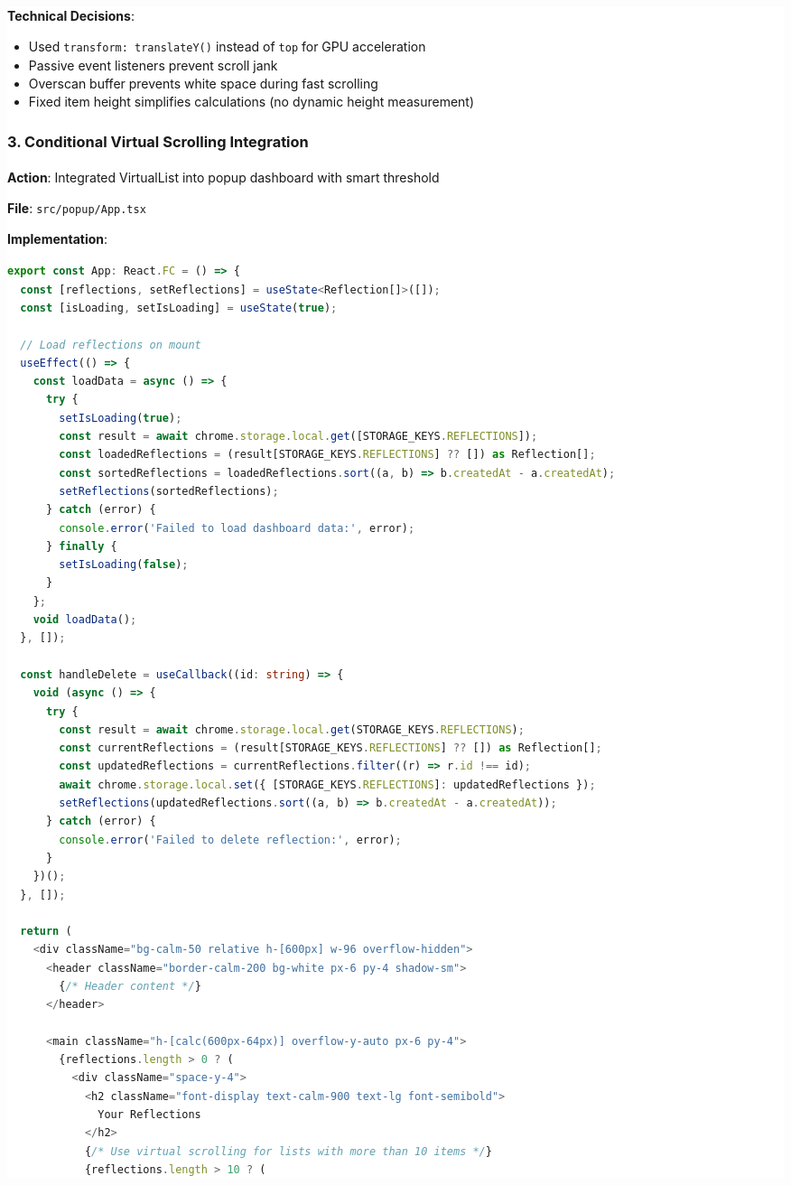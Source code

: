**Technical Decisions**:

- Used `transform: translateY()` instead of `top` for GPU acceleration
- Passive event listeners prevent scroll jank
- Overscan buffer prevents white space during fast scrolling
- Fixed item height simplifies calculations (no dynamic height measurement)

### 3. Conditional Virtual Scrolling Integration

**Action**: Integrated VirtualList into popup dashboard with smart threshold

**File**: `src/popup/App.tsx`

**Implementation**:

```typescript
export const App: React.FC = () => {
  const [reflections, setReflections] = useState<Reflection[]>([]);
  const [isLoading, setIsLoading] = useState(true);

  // Load reflections on mount
  useEffect(() => {
    const loadData = async () => {
      try {
        setIsLoading(true);
        const result = await chrome.storage.local.get([STORAGE_KEYS.REFLECTIONS]);
        const loadedReflections = (result[STORAGE_KEYS.REFLECTIONS] ?? []) as Reflection[];
        const sortedReflections = loadedReflections.sort((a, b) => b.createdAt - a.createdAt);
        setReflections(sortedReflections);
      } catch (error) {
        console.error('Failed to load dashboard data:', error);
      } finally {
        setIsLoading(false);
      }
    };
    void loadData();
  }, []);

  const handleDelete = useCallback((id: string) => {
    void (async () => {
      try {
        const result = await chrome.storage.local.get(STORAGE_KEYS.REFLECTIONS);
        const currentReflections = (result[STORAGE_KEYS.REFLECTIONS] ?? []) as Reflection[];
        const updatedReflections = currentReflections.filter((r) => r.id !== id);
        await chrome.storage.local.set({ [STORAGE_KEYS.REFLECTIONS]: updatedReflections });
        setReflections(updatedReflections.sort((a, b) => b.createdAt - a.createdAt));
      } catch (error) {
        console.error('Failed to delete reflection:', error);
      }
    })();
  }, []);

  return (
    <div className="bg-calm-50 relative h-[600px] w-96 overflow-hidden">
      <header className="border-calm-200 bg-white px-6 py-4 shadow-sm">
        {/* Header content */}
      </header>

      <main className="h-[calc(600px-64px)] overflow-y-auto px-6 py-4">
        {reflections.length > 0 ? (
          <div className="space-y-4">
            <h2 className="font-display text-calm-900 text-lg font-semibold">
              Your Reflections
            </h2>
            {/* Use virtual scrolling for lists with more than 10 items */}
            {reflections.length > 10 ? (
```